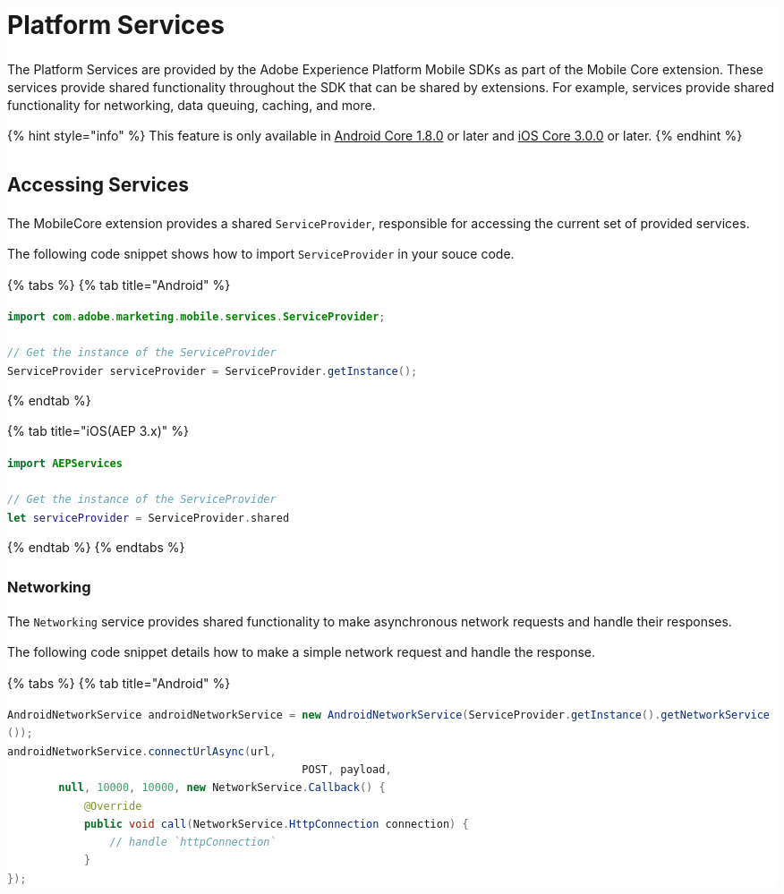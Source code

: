 # Platform Services

The Platform Services are provided by the Adobe Experience Platform Mobile SDKs as part of the Mobile Core extension. These services provide shared functionality throughout the SDK that can be shared by extensions. For example, services provide shared functionality for networking, data queuing, caching, and more.

{% hint style="info" %}
This feature is only available in [Android Core 1.8.0](https://aep-sdks.gitbook.io/docs/release-notes#android-core-1-8-0) or later and [iOS Core 3.0.0](https://aep-sdks.gitbook.io/docs/release-notes#adobe-experience-platform-ios-core-sdks) or later.
{% endhint %}

## Accessing Services

The MobileCore extension provides a shared `ServiceProvider`, responsible for accessing the current set of provided services.

The following code snippet shows how to import `ServiceProvider` in your souce code.

{% tabs %}
{% tab title="Android" %}

```java
import com.adobe.marketing.mobile.services.ServiceProvider;

// Get the instance of the ServiceProvider
ServiceProvider serviceProvider = ServiceProvider.getInstance();
```

{% endtab %}

{% tab title="iOS(AEP 3.x)" %}

```swift
import AEPServices

// Get the instance of the ServiceProvider
let serviceProvider = ServiceProvider.shared
```

{% endtab %}
{% endtabs %}

### Networking

The `Networking` service provides shared functionality to make asynchronous network requests and handle their responses.

The following code snippet details how to make a simple network request and handle the response.

{% tabs %}
{% tab title="Android" %}

```java
AndroidNetworkService androidNetworkService = new AndroidNetworkService(ServiceProvider.getInstance().getNetworkService());
androidNetworkService.connectUrlAsync(url,
											  POST, payload,
		null, 10000, 10000, new NetworkService.Callback() {
			@Override
			public void call(NetworkService.HttpConnection connection) {
				// handle `httpConnection`
			}
});
```
